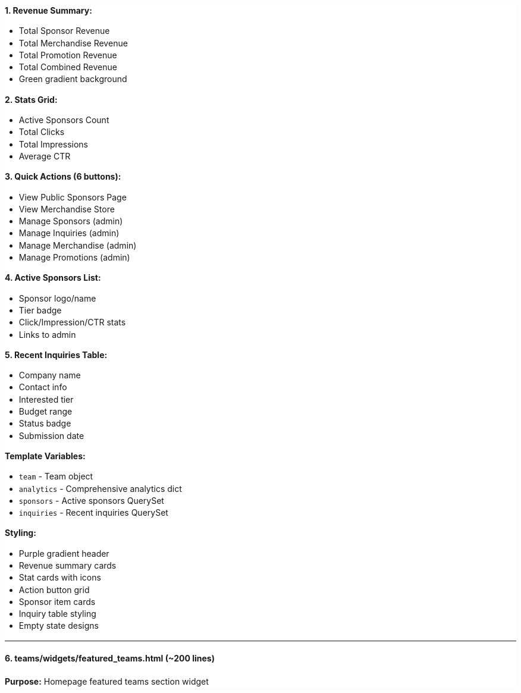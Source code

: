 **1. Revenue Summary:**
- Total Sponsor Revenue
- Total Merchandise Revenue
- Total Promotion Revenue
- Total Combined Revenue
- Green gradient background

**2. Stats Grid:**
- Active Sponsors Count
- Total Clicks
- Total Impressions
- Average CTR

**3. Quick Actions (6 buttons):**
- View Public Sponsors Page
- View Merchandise Store
- Manage Sponsors (admin)
- Manage Inquiries (admin)
- Manage Merchandise (admin)
- Manage Promotions (admin)

**4. Active Sponsors List:**
- Sponsor logo/name
- Tier badge
- Click/Impression/CTR stats
- Links to admin

**5. Recent Inquiries Table:**
- Company name
- Contact info
- Interested tier
- Budget range
- Status badge
- Submission date

**Template Variables:**
- `team` - Team object
- `analytics` - Comprehensive analytics dict
- `sponsors` - Active sponsors QuerySet
- `inquiries` - Recent inquiries QuerySet

**Styling:**
- Purple gradient header
- Revenue summary cards
- Stat cards with icons
- Action button grid
- Sponsor item cards
- Inquiry table styling
- Empty state designs

---

#### 6. **teams/widgets/featured_teams.html** (~200 lines)
**Purpose:** Homepage featured teams section widget
